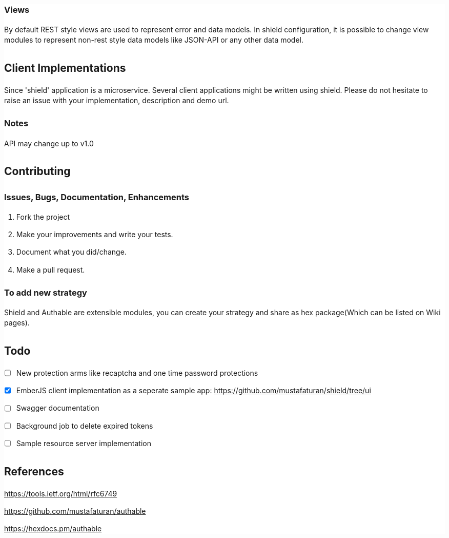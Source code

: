 ### Views

By default REST style views are used to represent error and data models. In shield configuration, it is possible to change view modules to represent non-rest style data models like JSON-API or any other data model.

## Client Implementations

Since 'shield' application is a microservice. Several client applications might be written using shield. Please do not hesitate to raise an issue with your implementation, description and demo url.

### Notes

API may change up to v1.0

## Contributing

### Issues, Bugs, Documentation, Enhancements

  1. Fork the project

  2. Make your improvements and write your tests.

  3. Document what you did/change.

  4. Make a pull request.

### To add new strategy

Shield and Authable are extensible modules, you can create your strategy and share as hex package(Which can be listed on Wiki pages).

## Todo

  - [ ] New protection arms like recaptcha and one time password protections

  - [x] EmberJS client implementation as a seperate sample app: https://github.com/mustafaturan/shield/tree/ui

  - [ ] Swagger documentation

  - [ ] Background job to delete expired tokens

  - [ ] Sample resource server implementation

## References

https://tools.ietf.org/html/rfc6749

https://github.com/mustafaturan/authable

https://hexdocs.pm/authable
